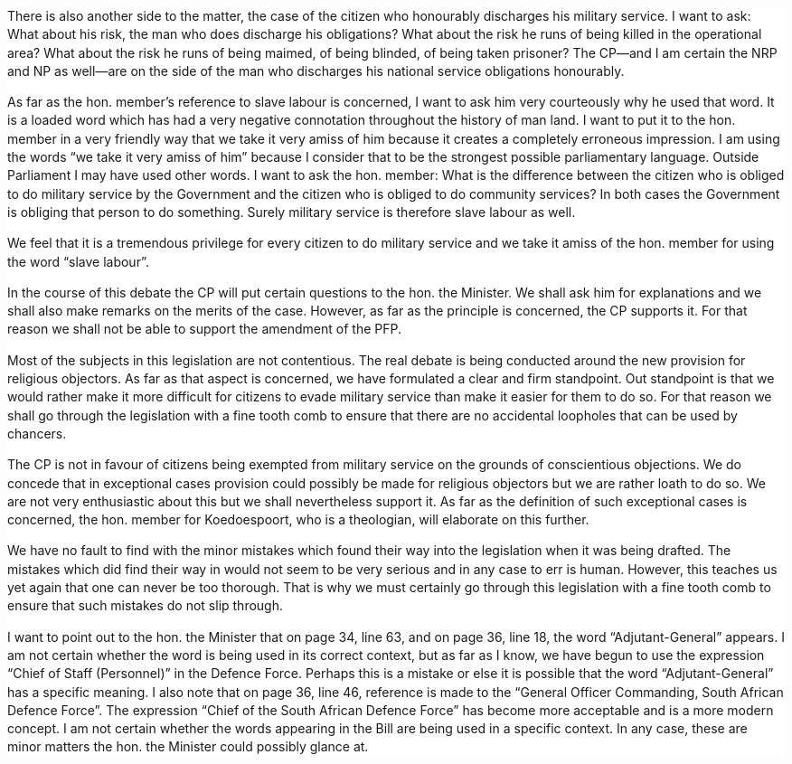 <p>There is also another side to the matter, the case of the citizen who honourably discharges his military service. I want to ask: What about his risk, the man who does discharge his obligations? What about the risk he runs of being killed in the operational area? What about the risk he runs of being maimed, of being blinded, of being taken prisoner? The CP&#x2014;and I am certain the NRP and NP as well&#x2014;are on the side of the man who discharges his national service obligations honourably.</p>

<p>As far as the hon. member&#x2019;s reference to slave labour is concerned, I want to ask him very courteously why he used that word. It is a loaded word which has had a very negative connotation throughout the history of man land. I want to put it to the hon. member in a very friendly way that we take it very amiss of him because it creates a completely erroneous impression. I am using the words &#x201C;we take it very amiss of him&#x201D; because I consider that to be the strongest possible parliamentary language. Outside Parliament I may have used other words. I want to ask the hon. member: What is the difference between the citizen who is obliged to do military service by the Government and the citizen who is obliged to do community services? In both cases the Government is obliging that person to do something. Surely military service is therefore slave labour as well.</p>

<p>We feel that it is a tremendous privilege for every citizen to do military service and we take it amiss of the hon. member for using the word &#x201C;slave labour&#x201D;.</p>

<p>In the course of this debate the CP will put certain questions to the hon. the Minister. We shall ask him for explanations and we shall also make remarks on the merits of the case. However, as far as the principle is concerned, the CP supports it. For that reason we shall not be able to support the amendment of the PFP.</p>

<p>Most of the subjects in this legislation are not contentious. The real debate is being conducted around the new provision for religious objectors. As far as that aspect is concerned, we have formulated a clear and firm standpoint. Out standpoint is that we would rather make it more difficult for citizens to evade military service than make it easier for them to do so. For that reason we shall go through the legislation with a fine tooth comb to ensure that there are no accidental loopholes that can be used by chancers.</p>

<p>The CP is not in favour of citizens being exempted from military service on the grounds of conscientious objections. We do concede that in exceptional cases provision could possibly be made for religious objectors but we are rather loath to do so. We are not very enthusiastic about this but we shall nevertheless support it. As far as the definition of such exceptional cases is concerned, the hon. member for Koedoespoort, who is a theologian, will elaborate on this further.</p>

<p>We have no fault to find with the minor mistakes which found their way into the legislation when it was being drafted. The mistakes which did find their way in would not seem to be very serious and in any case to err is human. However, this teaches us yet again that one can never be too thorough. That is why we must certainly go through this legislation with a fine tooth comb to ensure that such mistakes do not slip through.</p>

<p>I want to point out to the hon. the Minister that on page 34, line 63, and on page 36, line 18, the word &#x201C;Adjutant-General&#x201D; appears. I am not certain whether the word is being used in its correct context, but as far as I know, we have begun to use the expression &#x201C;Chief of Staff (Personnel)&#x201D; in the Defence Force. Perhaps this is a mistake or else it is possible that the word &#x201C;Adjutant-General&#x201D; has a specific meaning. I also note that on page 36, line 46, reference is made to the &#x201C;General Officer Commanding, South African Defence Force&#x201D;. The expression &#x201C;Chief of the South African Defence Force&#x201D; has become more acceptable and is a more modern concept. I am not certain whether the words appearing in the Bill are being used in a specific context. In any case, these are minor matters the hon. the Minister could possibly glance at.</p>
